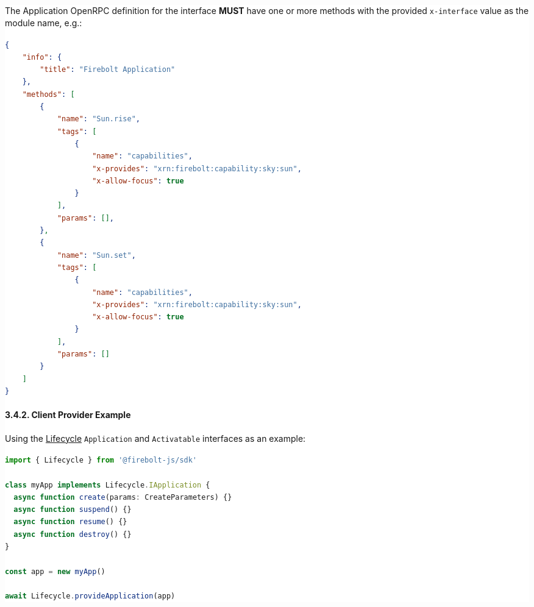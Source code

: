 The Application OpenRPC definition for the interface **MUST** have one or more methods with the provided `x-interface` value as the module name, e.g.:

```json
{
    "info": {
        "title": "Firebolt Application"
    },
    "methods": [
        {
            "name": "Sun.rise",
            "tags": [
                {
                    "name": "capabilities",
                    "x-provides": "xrn:firebolt:capability:sky:sun",
                    "x-allow-focus": true
                }
            ],
            "params": [],
        },
        {
            "name": "Sun.set",
            "tags": [
                {
                    "name": "capabilities",
                    "x-provides": "xrn:firebolt:capability:sky:sun",
                    "x-allow-focus": true
                }
            ],
            "params": []
        }
    ]
}
```

#### 3.4.2. Client Provider Example
Using the [Lifecycle](../lifecycle/index.md) `Application` and `Activatable` interfaces as an example:

```typescript
import { Lifecycle } from '@firebolt-js/sdk'

class myApp implements Lifecycle.IApplication {
  async function create(params: CreateParameters) {}
  async function suspend() {}
  async function resume() {}
  async function destroy() {}
}

const app = new myApp()

await Lifecycle.provideApplication(app)
```
